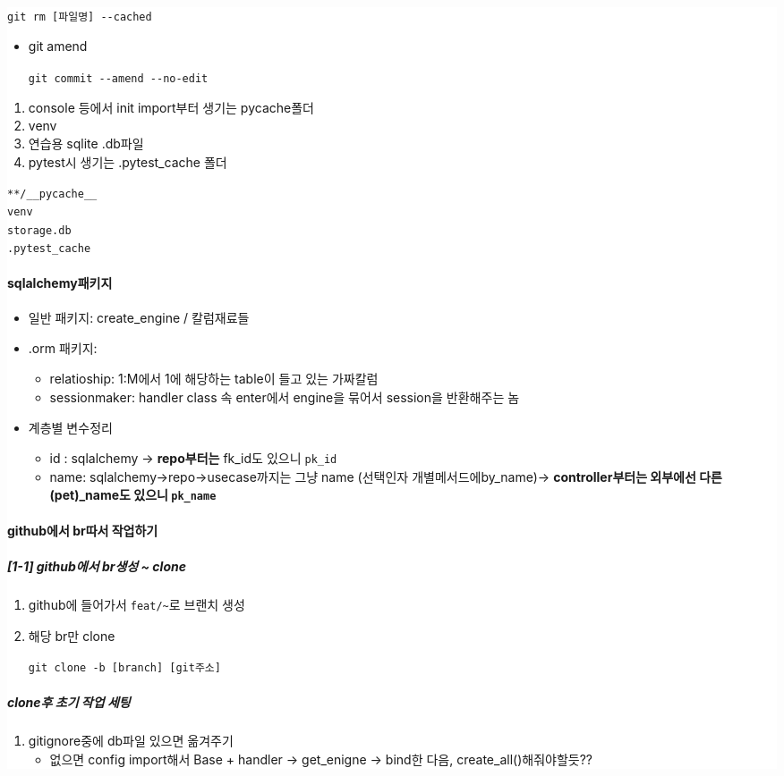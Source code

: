   ```
  git rm [파일명] --cached
  ```
  
- git amend

  ```
  git commit --amend --no-edit
  ```

  

1. console 등에서 init import부터 생기는 pycache폴더
2. venv
3. 연습용 sqlite .db파일
4. pytest시 생기는 .pytest_cache 폴더

```
**/__pycache__
venv
storage.db
.pytest_cache
```



#### sqlalchemy패키지

- 일반 패키지: create_engine / 칼럼재료들
- .orm 패키지:   
  - relatioship: 1:M에서 1에 해당하는 table이 들고 있는 가짜칼럼
  - sessionmaker: handler class 속 enter에서 engine을 묶어서 session을 반환해주는 놈



- 계층별 변수정리
  - id : sqlalchemy -> **repo부터는** fk_id도 있으니 `pk_id`
  - name: sqlalchemy->repo->usecase까지는 그냥 name (선택인자 개별메서드에by_name)-> **controller부터는 외부에선 다른(pet)_name도 있으니 `pk_name`**



#### github에서 br따서 작업하기

##### [1-1] github에서 br생성 ~ clone

1. github에 들어가서 `feat/~`로 브랜치 생성

2. 해당 br만 clone

   ```
   git clone -b [branch] [git주소]
   ```





##### clone후 초기 작업 세팅

1. gitignore중에 db파일 있으면 옮겨주기
   - 없으면 config import해서 Base + handler -> get_enigne -> bind한 다음, create_all()해줘야할듯??
